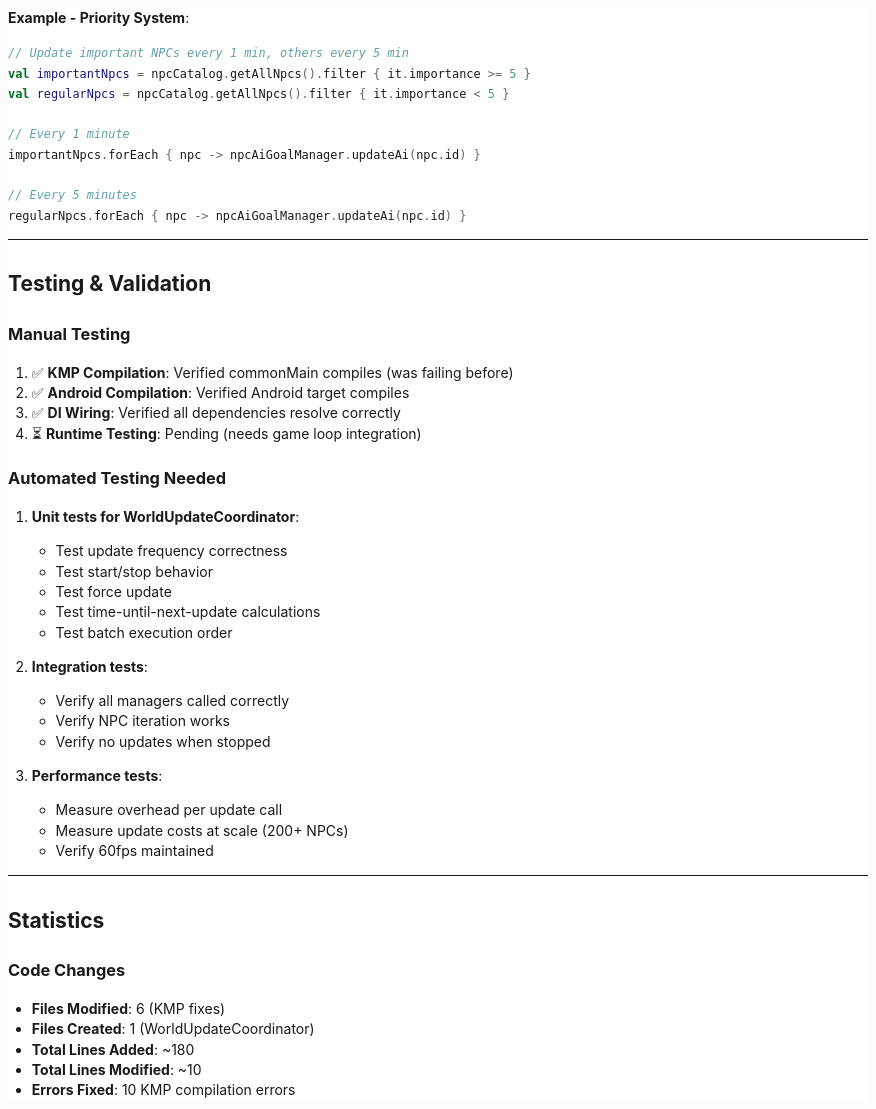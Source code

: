 **Example - Priority System**:
```kotlin
// Update important NPCs every 1 min, others every 5 min
val importantNpcs = npcCatalog.getAllNpcs().filter { it.importance >= 5 }
val regularNpcs = npcCatalog.getAllNpcs().filter { it.importance < 5 }

// Every 1 minute
importantNpcs.forEach { npc -> npcAiGoalManager.updateAi(npc.id) }

// Every 5 minutes  
regularNpcs.forEach { npc -> npcAiGoalManager.updateAi(npc.id) }
```

---

## Testing & Validation

### Manual Testing
1. ✅ **KMP Compilation**: Verified commonMain compiles (was failing before)
2. ✅ **Android Compilation**: Verified Android target compiles
3. ✅ **DI Wiring**: Verified all dependencies resolve correctly
4. ⏳ **Runtime Testing**: Pending (needs game loop integration)

### Automated Testing Needed
1. **Unit tests for WorldUpdateCoordinator**:
   - Test update frequency correctness
   - Test start/stop behavior
   - Test force update
   - Test time-until-next-update calculations
   - Test batch execution order

2. **Integration tests**:
   - Verify all managers called correctly
   - Verify NPC iteration works
   - Verify no updates when stopped

3. **Performance tests**:
   - Measure overhead per update call
   - Measure update costs at scale (200+ NPCs)
   - Verify 60fps maintained

---

## Statistics

### Code Changes
- **Files Modified**: 6 (KMP fixes)
- **Files Created**: 1 (WorldUpdateCoordinator)
- **Total Lines Added**: ~180
- **Total Lines Modified**: ~10
- **Errors Fixed**: 10 KMP compilation errors
